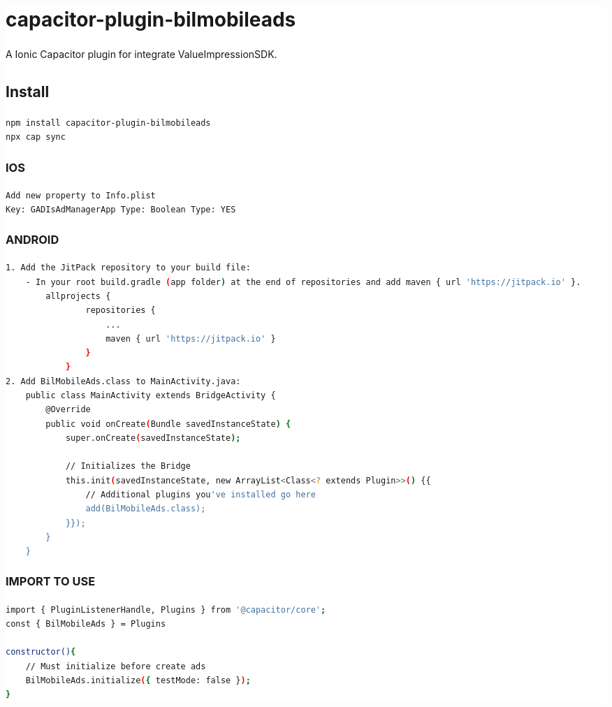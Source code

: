 # capacitor-plugin-bilmobileads

A Ionic Capacitor plugin for integrate ValueImpressionSDK.

## Install

```bash
npm install capacitor-plugin-bilmobileads
npx cap sync
```

### IOS

```bash
Add new property to Info.plist
Key: GADIsAdManagerApp Type: Boolean Type: YES
```

### ANDROID

```bash
1. Add the JitPack repository to your build file:
    - In your root build.gradle (app folder) at the end of repositories and add maven { url 'https://jitpack.io' }.
        allprojects {
                repositories {
                    ...
                    maven { url 'https://jitpack.io' }
                }
            }
2. Add BilMobileAds.class to MainActivity.java:
    public class MainActivity extends BridgeActivity {
        @Override
        public void onCreate(Bundle savedInstanceState) {
            super.onCreate(savedInstanceState);

            // Initializes the Bridge
            this.init(savedInstanceState, new ArrayList<Class<? extends Plugin>>() {{
                // Additional plugins you've installed go here
                add(BilMobileAds.class);
            }});
        }
    }
```

### IMPORT TO USE

```bash
import { PluginListenerHandle, Plugins } from '@capacitor/core';
const { BilMobileAds } = Plugins

constructor(){
    // Must initialize before create ads
    BilMobileAds.initialize({ testMode: false });
}
```
